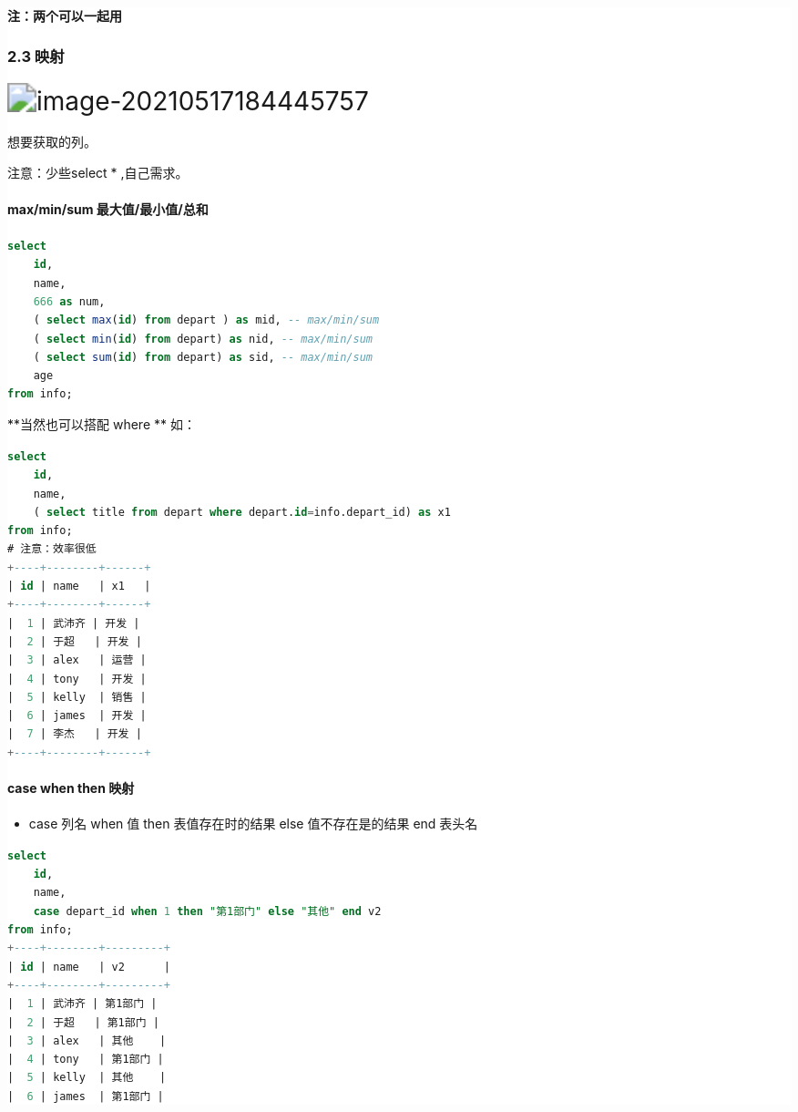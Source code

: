 **注：两个可以一起用**



### 2.3 映射

<img src="sql语句/image-20210517184445757.png" alt="image-20210517184445757" style="zoom: 200%;" />

想要获取的列。

注意：少些select * ,自己需求。

#### max/min/sum   最大值/最小值/总和

```sql
select 
	id,
	name,
	666 as num,
	( select max(id) from depart ) as mid, -- max/min/sum
	( select min(id) from depart) as nid, -- max/min/sum
	( select sum(id) from depart) as sid, -- max/min/sum
	age
from info;
```

**当然也可以搭配 where **	如：

```sql
select 
	id,
	name,
	( select title from depart where depart.id=info.depart_id) as x1
from info;
# 注意：效率很低
+----+--------+------+
| id | name   | x1   |
+----+--------+------+
|  1 | 武沛齐 | 开发 |
|  2 | 于超   | 开发 |
|  3 | alex   | 运营 |
|  4 | tony   | 开发 |
|  5 | kelly  | 销售 |
|  6 | james  | 开发 |
|  7 | 李杰   | 开发 |
+----+--------+------+
```



#### case  when  then 映射

- case 列名 when 值 then 表值存在时的结果 else 值不存在是的结果 end     表头名

```sql
select 
	id,
	name,
	case depart_id when 1 then "第1部门" else "其他" end v2
from info;
+----+--------+---------+
| id | name   | v2      |
+----+--------+---------+
|  1 | 武沛齐 | 第1部门 |
|  2 | 于超   | 第1部门 |
|  3 | alex   | 其他    |
|  4 | tony   | 第1部门 |
|  5 | kelly  | 其他    |
|  6 | james  | 第1部门 |
```